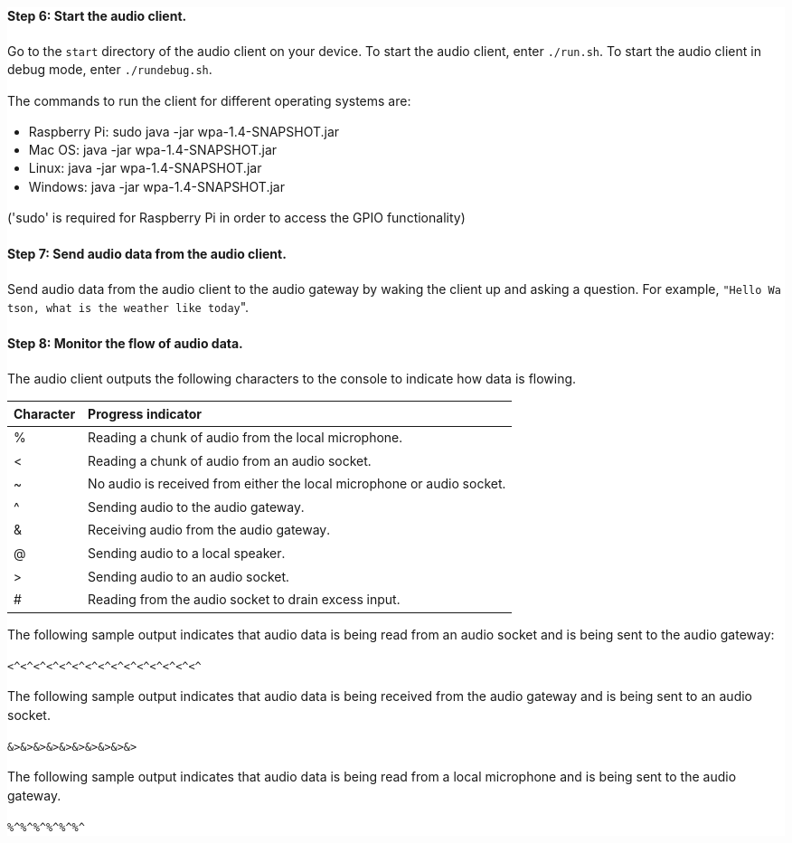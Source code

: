 #### Step 6: Start the audio client.
Go to the `start` directory of the audio client on your device.
To start the audio client, enter `./run.sh`. To start the audio client in debug mode, enter `./rundebug.sh`.

The commands to run the client for different operating systems are:
- Raspberry Pi:
    sudo java -jar wpa-1.4-SNAPSHOT.jar 
- Mac OS:
    java -jar wpa-1.4-SNAPSHOT.jar 
- Linux:
    java -jar wpa-1.4-SNAPSHOT.jar 
- Windows:
    java -jar wpa-1.4-SNAPSHOT.jar 

('sudo' is required for Raspberry Pi in order to access the GPIO functionality)

#### Step 7: Send audio data from the audio client.
Send audio data from the audio client to the audio gateway by waking the client up and asking a question. For example, `"Hello Watson, what is the weather like today`".

#### Step 8: Monitor the flow of audio data.
The audio client outputs the following characters to the console to indicate how data is flowing.

| Character  |Progress indicator|
|-----|:-------------------------------|
| %  | Reading a chunk of audio from the local microphone. |
| <   | Reading a chunk of audio from an audio socket.  |
| ~  | No audio is received from either the local microphone or audio socket.  |
| ^   | Sending audio to the audio gateway.  |
| &   | Receiving audio from the audio gateway. |
| @   | Sending audio to a local speaker.  |
| >   | Sending audio to an audio socket.  |
| #   | Reading from the audio socket to drain excess input.   |

The following sample output indicates that audio data is being read from an audio socket and is being sent to the audio gateway:
```
<^<^<^<^<^<^<^<^<^<^<^<^<^<^<^
```
The following sample output indicates that audio data is being received from the audio gateway and is being sent to an audio socket.
```
&>&>&>&>&>&>&>&>&>&>
```

The following sample output indicates that audio data is being read from a local microphone and is being sent to the audio gateway.
```
%^%^%^%^%^%^
```
